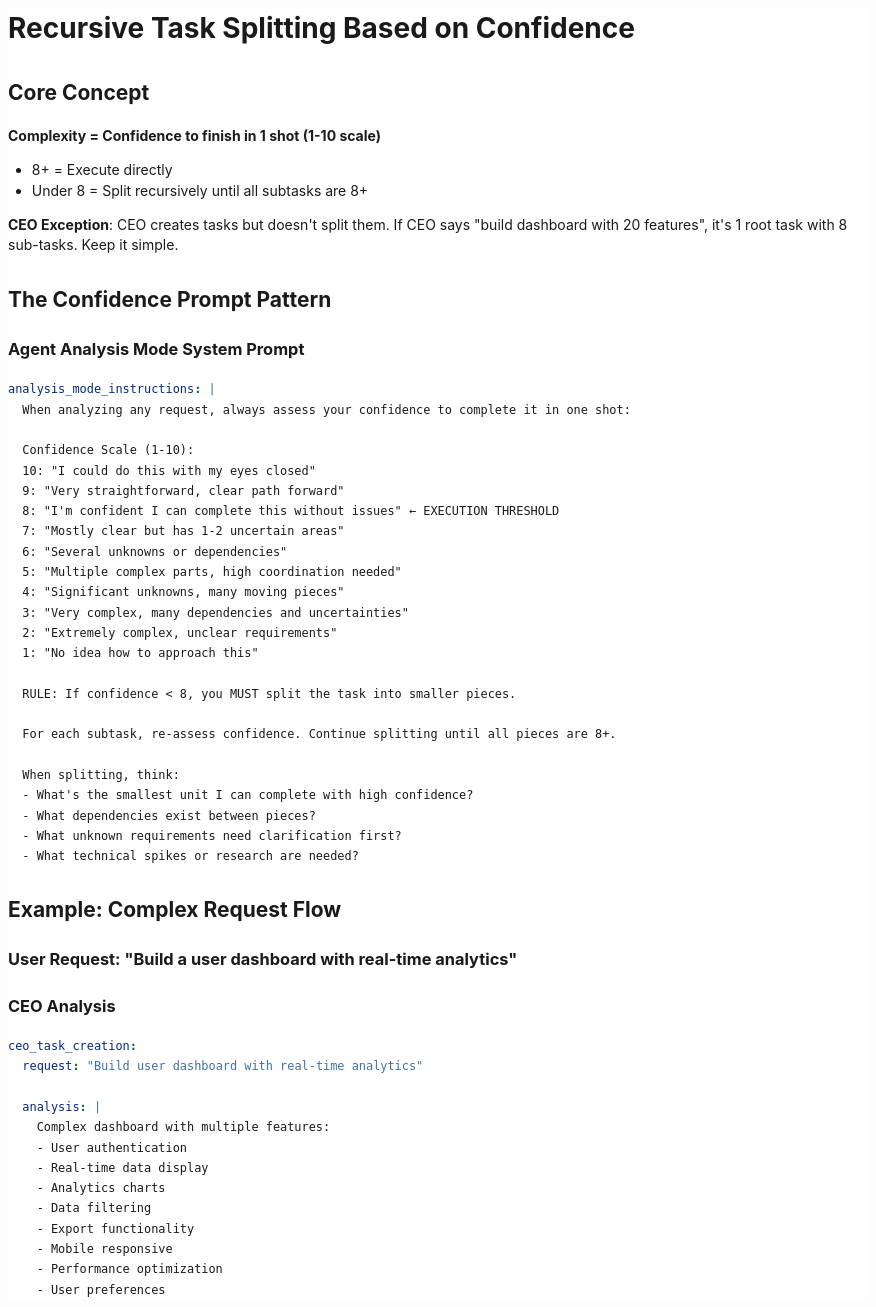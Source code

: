 # Recursive Task Splitting Based on Confidence

## Core Concept

**Complexity = Confidence to finish in 1 shot (1-10 scale)**
- 8+ = Execute directly
- Under 8 = Split recursively until all subtasks are 8+

**CEO Exception**: CEO creates tasks but doesn't split them. If CEO says "build dashboard with 20 features", it's 1 root task with 8 sub-tasks. Keep it simple.

## The Confidence Prompt Pattern

### **Agent Analysis Mode System Prompt**
```yaml
analysis_mode_instructions: |
  When analyzing any request, always assess your confidence to complete it in one shot:
  
  Confidence Scale (1-10):
  10: "I could do this with my eyes closed"
  9: "Very straightforward, clear path forward"
  8: "I'm confident I can complete this without issues" ← EXECUTION THRESHOLD
  7: "Mostly clear but has 1-2 uncertain areas"
  6: "Several unknowns or dependencies"
  5: "Multiple complex parts, high coordination needed"
  4: "Significant unknowns, many moving pieces"
  3: "Very complex, many dependencies and uncertainties"
  2: "Extremely complex, unclear requirements"
  1: "No idea how to approach this"
  
  RULE: If confidence < 8, you MUST split the task into smaller pieces.
  
  For each subtask, re-assess confidence. Continue splitting until all pieces are 8+.
  
  When splitting, think:
  - What's the smallest unit I can complete with high confidence?
  - What dependencies exist between pieces?
  - What unknown requirements need clarification first?
  - What technical spikes or research are needed?
```

## Example: Complex Request Flow

### **User Request**: "Build a user dashboard with real-time analytics"

### **CEO Analysis**
```yaml
ceo_task_creation:
  request: "Build user dashboard with real-time analytics"
  
  analysis: |
    Complex dashboard with multiple features:
    - User authentication
    - Real-time data display
    - Analytics charts
    - Data filtering
    - Export functionality
    - Mobile responsive
    - Performance optimization
    - User preferences
```
